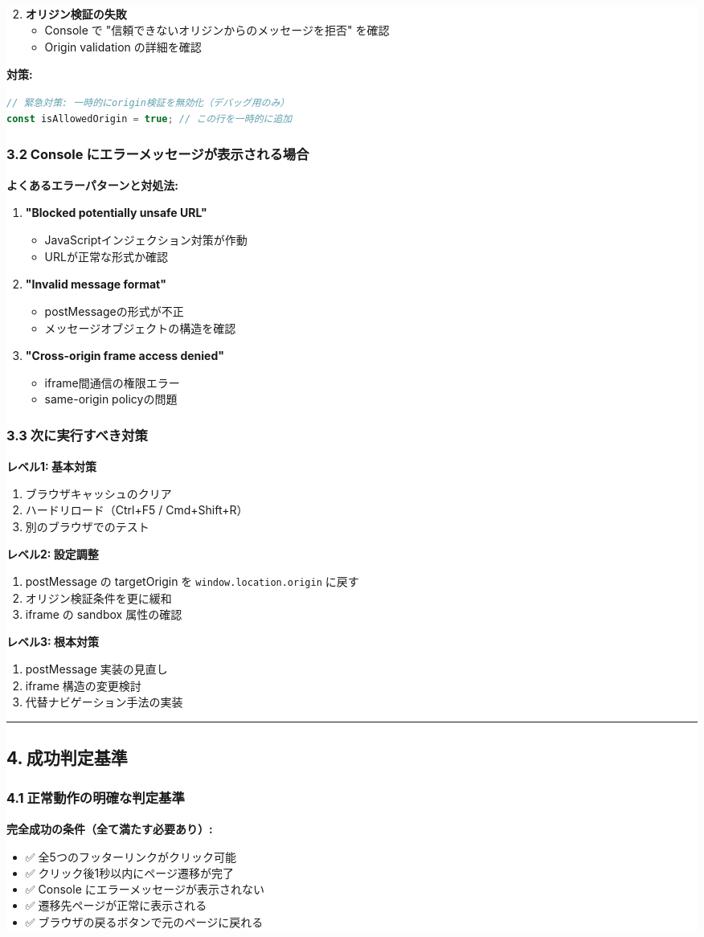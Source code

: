 2. **オリジン検証の失敗**
   - Console で "信頼できないオリジンからのメッセージを拒否" を確認
   - Origin validation の詳細を確認

**対策:**
```javascript
// 緊急対策: 一時的にorigin検証を無効化（デバッグ用のみ）
const isAllowedOrigin = true; // この行を一時的に追加
```

### 3.2 Console にエラーメッセージが表示される場合

**よくあるエラーパターンと対処法:**

1. **"Blocked potentially unsafe URL"**
   - JavaScriptインジェクション対策が作動
   - URLが正常な形式か確認

2. **"Invalid message format"**
   - postMessageの形式が不正
   - メッセージオブジェクトの構造を確認

3. **"Cross-origin frame access denied"**
   - iframe間通信の権限エラー
   - same-origin policyの問題

### 3.3 次に実行すべき対策

**レベル1: 基本対策**
1. ブラウザキャッシュのクリア
2. ハードリロード（Ctrl+F5 / Cmd+Shift+R）
3. 別のブラウザでのテスト

**レベル2: 設定調整**
1. postMessage の targetOrigin を `window.location.origin` に戻す
2. オリジン検証条件を更に緩和
3. iframe の sandbox 属性の確認

**レベル3: 根本対策**
1. postMessage 実装の見直し
2. iframe 構造の変更検討
3. 代替ナビゲーション手法の実装

---

## 4. 成功判定基準

### 4.1 正常動作の明確な判定基準

**完全成功の条件（全て満たす必要あり）:**
- ✅ 全5つのフッターリンクがクリック可能
- ✅ クリック後1秒以内にページ遷移が完了
- ✅ Console にエラーメッセージが表示されない
- ✅ 遷移先ページが正常に表示される
- ✅ ブラウザの戻るボタンで元のページに戻れる
